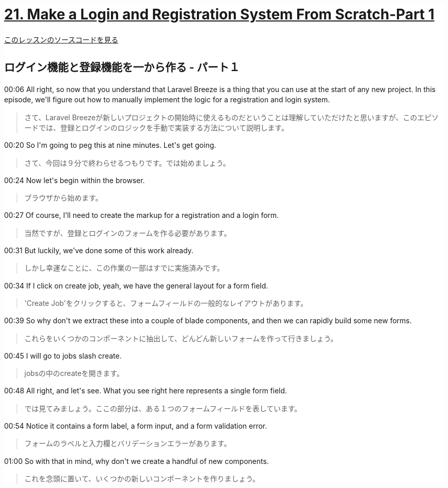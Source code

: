 # [21. Make a Login and Registration System From Scratch-Part 1](https://laracasts.com/series/30-days-to-learn-laravel-11/episodes/21)

[このレッスンのソースコードを見る](https://github.com/JeffreyWay/30-days-to-learn-laravel/tree/day-21)

## ログイン機能と登録機能を一から作る - パート１

00:06
All right, so now that you understand that Laravel Breeze is a thing that you can use at the start of any new project. In this episode, we'll figure out how to manually implement the logic for a registration and login system.
> さて、Laravel Breezeが新しいプロジェクトの開始時に使えるものだということは理解していただけたと思いますが、このエピソードでは、登録とログインのロジックを手動で実装する方法について説明します。

00:20
So I'm going to peg this at nine minutes. Let's get going.
> さて、今回は９分で終わらせるつもりです。では始めましょう。

00:24
Now let's begin within the browser.
> ブラウザから始めます。

00:27
Of course, I'll need to create the markup for a registration and a login form.
> 当然ですが、登録とログインのフォームを作る必要があります。

00:31
But luckily, we've done some of this work already.
> しかし幸運なことに、この作業の一部はすでに実施済みです。

00:34
If I click on create job, yeah, we have the general layout for a form field.
> 'Create Job'をクリックすると、フォームフィールドの一般的なレイアウトがあります。

00:39
So why don't we extract these into a couple of blade components, and then we can rapidly build some new forms.
> これらをいくつかのコンポーネントに抽出して、どんどん新しいフォームを作って行きましょう。

00:45
I will go to jobs slash create.
> jobsの中のcreateを開きます。

00:48
All right, and let's see. What you see right here represents a single form field.
> では見てみましょう。ここの部分は、ある１つのフォームフィールドを表しています。

00:54
Notice it contains a form label, a form input, and a form validation error.
> フォームのラベルと入力欄とバリデーションエラーがあります。

01:00
So with that in mind, why don't we create a handful of new components.
> これを念頭に置いて、いくつかの新しいコンポーネントを作りましょう。
